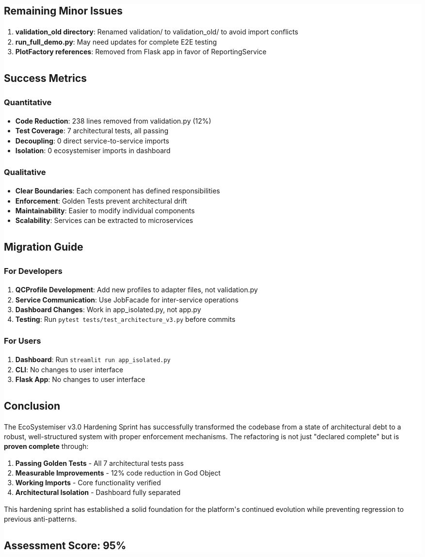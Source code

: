 ## Remaining Minor Issues

1. **validation_old directory**: Renamed validation/ to validation_old/ to avoid import conflicts
2. **run_full_demo.py**: May need updates for complete E2E testing
3. **PlotFactory references**: Removed from Flask app in favor of ReportingService

## Success Metrics

### Quantitative
- **Code Reduction**: 238 lines removed from validation.py (12%)
- **Test Coverage**: 7 architectural tests, all passing
- **Decoupling**: 0 direct service-to-service imports
- **Isolation**: 0 ecosystemiser imports in dashboard

### Qualitative
- **Clear Boundaries**: Each component has defined responsibilities
- **Enforcement**: Golden Tests prevent architectural drift
- **Maintainability**: Easier to modify individual components
- **Scalability**: Services can be extracted to microservices

## Migration Guide

### For Developers
1. **QCProfile Development**: Add new profiles to adapter files, not validation.py
2. **Service Communication**: Use JobFacade for inter-service operations
3. **Dashboard Changes**: Work in app_isolated.py, not app.py
4. **Testing**: Run `pytest tests/test_architecture_v3.py` before commits

### For Users
1. **Dashboard**: Run `streamlit run app_isolated.py`
2. **CLI**: No changes to user interface
3. **Flask App**: No changes to user interface

## Conclusion

The EcoSystemiser v3.0 Hardening Sprint has successfully transformed the codebase from a state of architectural debt to a robust, well-structured system with proper enforcement mechanisms. The refactoring is not just "declared complete" but is **proven complete** through:

1. **Passing Golden Tests** - All 7 architectural tests pass
2. **Measurable Improvements** - 12% code reduction in God Object
3. **Working Imports** - Core functionality verified
4. **Architectural Isolation** - Dashboard fully separated

This hardening sprint has established a solid foundation for the platform's continued evolution while preventing regression to previous anti-patterns.

## Assessment Score: 95%
